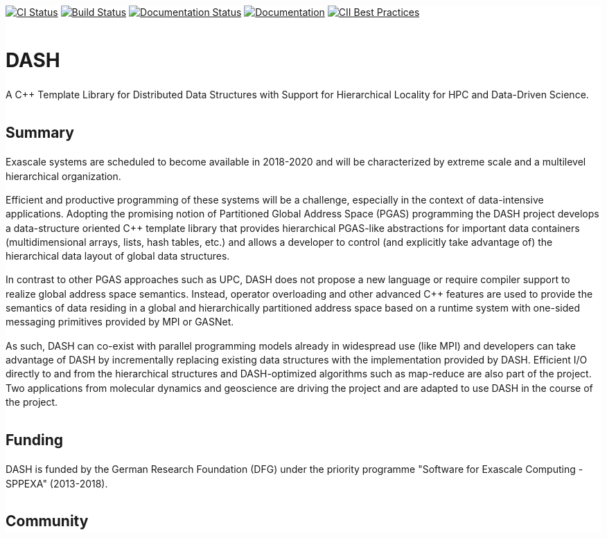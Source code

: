 [![CI Status](https://circleci.com/gh/dash-project/dash.svg?style=shield&circle-token=cd221e93159f5c97477c9699f3b7adc54d344ae6)](https://circleci.com/gh/dash-project/dash)
[![Build Status](https://travis-ci.org/dash-project/dash.svg?branch=development)](https://travis-ci.org/dash-project/dash) [![Documentation Status](https://readthedocs.org/projects/dash/badge/?version=latest)](http://dash.readthedocs.io/en/latest/?badge=latest) [![Documentation](https://codedocs.xyz/dash-project/dash.svg)](https://codedocs.xyz/dash-project/dash/)
[![CII Best Practices](https://bestpractices.coreinfrastructure.org/projects/491/badge)](https://bestpractices.coreinfrastructure.org/projects/491)


DASH
====

A C++ Template Library for Distributed Data Structures with Support
for Hierarchical Locality for HPC and Data-Driven Science.

Summary
-------

Exascale systems are scheduled to become available in 2018-2020 and will be
characterized by extreme scale and a multilevel hierarchical organization.

Efficient and productive programming of these systems will be a challenge,
especially in the context of data-intensive applications. Adopting the 
promising notion of Partitioned Global Address Space (PGAS) programming the
DASH project develops a data-structure oriented C++ template library that
provides hierarchical PGAS-like abstractions for important data containers
(multidimensional arrays, lists, hash tables, etc.) and allows a developer
to control (and explicitly take advantage of) the hierarchical data layout
of global data structures.

In contrast to other PGAS approaches such as UPC, DASH does not propose a
new language or require compiler support to realize global address space 
semantics. Instead, operator overloading and other advanced C++ features
are used to provide the semantics of data residing in a global and
hierarchically partitioned address space based on a runtime system with
one-sided messaging primitives provided by MPI or GASNet.

As such, DASH can co-exist with parallel programming models already in
widespread use (like MPI) and developers can take advantage of DASH by
incrementally replacing existing data structures with the implementation
provided by DASH. Efficient I/O directly to and from the hierarchical
structures and DASH-optimized algorithms such as map-reduce are also part
of the project. Two applications from molecular dynamics and geoscience
are driving the project and are adapted to use DASH in the course of the
project.


Funding
-------

DASH is funded by the German Research Foundation (DFG) under the priority
programme "Software for Exascale Computing - SPPEXA" (2013-2018).


Community
---------
